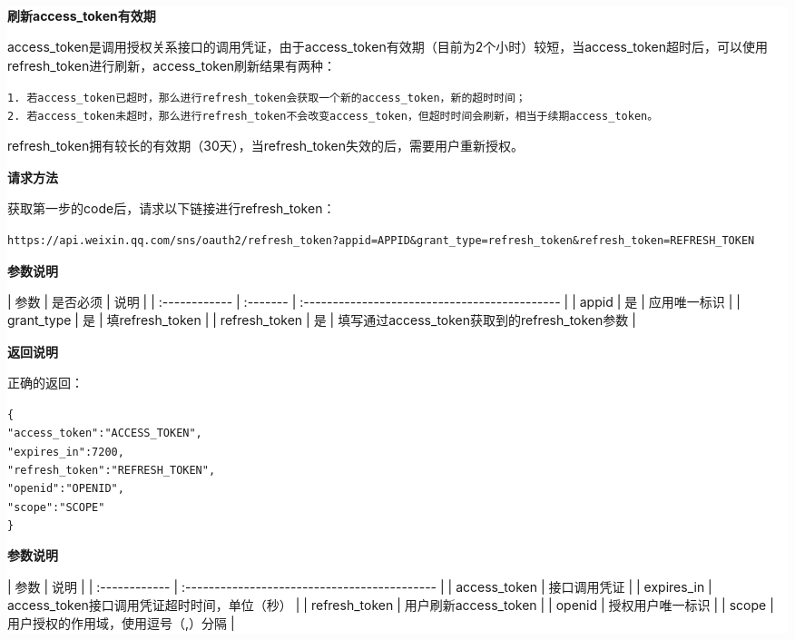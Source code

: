    **刷新access_token有效期**

   access_token是调用授权关系接口的调用凭证，由于access_token有效期（目前为2个小时）较短，当access_token超时后，可以使用refresh_token进行刷新，access_token刷新结果有两种：

   ```text
   1. 若access_token已超时，那么进行refresh_token会获取一个新的access_token，新的超时时间；
   2. 若access_token未超时，那么进行refresh_token不会改变access_token，但超时时间会刷新，相当于续期access_token。
   ```

   refresh_token拥有较长的有效期（30天），当refresh_token失效的后，需要用户重新授权。

   **请求方法**

   获取第一步的code后，请求以下链接进行refresh_token：

   ```text
   https://api.weixin.qq.com/sns/oauth2/refresh_token?appid=APPID&grant_type=refresh_token&refresh_token=REFRESH_TOKEN
   ```

   **参数说明**

   | 参数          | 是否必须 | 说明                                          |
      | :------------ | :------- | :-------------------------------------------- |
   | appid         | 是       | 应用唯一标识                                  |
   | grant_type    | 是       | 填refresh_token                               |
   | refresh_token | 是       | 填写通过access_token获取到的refresh_token参数 |

   **返回说明**

   正确的返回：

   ```text
   { 
   "access_token":"ACCESS_TOKEN", 
   "expires_in":7200, 
   "refresh_token":"REFRESH_TOKEN", 
   "openid":"OPENID", 
   "scope":"SCOPE" 
   }
   ```

   **参数说明**

   | 参数          | 说明                                         |
      | :------------ | :------------------------------------------- |
   | access_token  | 接口调用凭证                                 |
   | expires_in    | access_token接口调用凭证超时时间，单位（秒） |
   | refresh_token | 用户刷新access_token                         |
   | openid        | 授权用户唯一标识                             |
   | scope         | 用户授权的作用域，使用逗号（,）分隔          |
